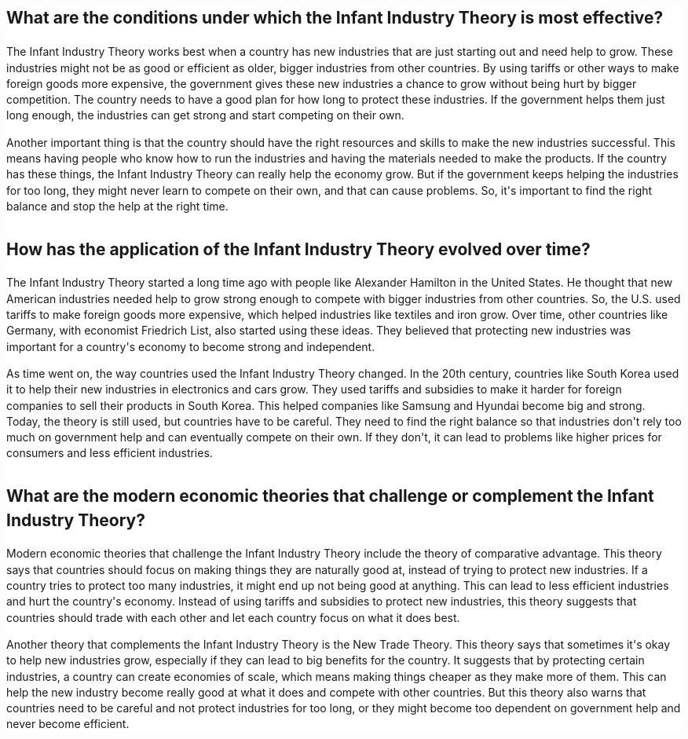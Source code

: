 ## What are the conditions under which the Infant Industry Theory is most effective?

The Infant Industry Theory works best when a country has new industries that are just starting out and need help to grow. These industries might not be as good or efficient as older, bigger industries from other countries. By using tariffs or other ways to make foreign goods more expensive, the government gives these new industries a chance to grow without being hurt by bigger competition. The country needs to have a good plan for how long to protect these industries. If the government helps them just long enough, the industries can get strong and start competing on their own.

Another important thing is that the country should have the right resources and skills to make the new industries successful. This means having people who know how to run the industries and having the materials needed to make the products. If the country has these things, the Infant Industry Theory can really help the economy grow. But if the government keeps helping the industries for too long, they might never learn to compete on their own, and that can cause problems. So, it's important to find the right balance and stop the help at the right time.

## How has the application of the Infant Industry Theory evolved over time?

The Infant Industry Theory started a long time ago with people like Alexander Hamilton in the United States. He thought that new American industries needed help to grow strong enough to compete with bigger industries from other countries. So, the U.S. used tariffs to make foreign goods more expensive, which helped industries like textiles and iron grow. Over time, other countries like Germany, with economist Friedrich List, also started using these ideas. They believed that protecting new industries was important for a country's economy to become strong and independent.

As time went on, the way countries used the Infant Industry Theory changed. In the 20th century, countries like South Korea used it to help their new industries in electronics and cars grow. They used tariffs and subsidies to make it harder for foreign companies to sell their products in South Korea. This helped companies like Samsung and Hyundai become big and strong. Today, the theory is still used, but countries have to be careful. They need to find the right balance so that industries don't rely too much on government help and can eventually compete on their own. If they don't, it can lead to problems like higher prices for consumers and less efficient industries.

## What are the modern economic theories that challenge or complement the Infant Industry Theory?

Modern economic theories that challenge the Infant Industry Theory include the theory of comparative advantage. This theory says that countries should focus on making things they are naturally good at, instead of trying to protect new industries. If a country tries to protect too many industries, it might end up not being good at anything. This can lead to less efficient industries and hurt the country's economy. Instead of using tariffs and subsidies to protect new industries, this theory suggests that countries should trade with each other and let each country focus on what it does best.

Another theory that complements the Infant Industry Theory is the New Trade Theory. This theory says that sometimes it's okay to help new industries grow, especially if they can lead to big benefits for the country. It suggests that by protecting certain industries, a country can create economies of scale, which means making things cheaper as they make more of them. This can help the new industry become really good at what it does and compete with other countries. But this theory also warns that countries need to be careful and not protect industries for too long, or they might become too dependent on government help and never become efficient.
